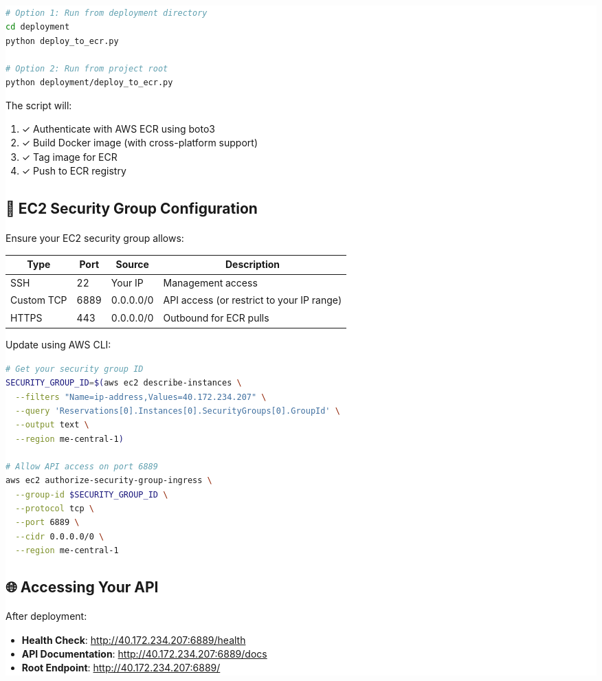 ```bash
# Option 1: Run from deployment directory
cd deployment
python deploy_to_ecr.py

# Option 2: Run from project root
python deployment/deploy_to_ecr.py
```

The script will:
1. ✓ Authenticate with AWS ECR using boto3
2. ✓ Build Docker image (with cross-platform support)
3. ✓ Tag image for ECR
4. ✓ Push to ECR registry

## 🔐 EC2 Security Group Configuration

Ensure your EC2 security group allows:

| Type | Port | Source | Description |
|------|------|--------|-------------|
| SSH | 22 | Your IP | Management access |
| Custom TCP | 6889 | 0.0.0.0/0 | API access (or restrict to your IP range) |
| HTTPS | 443 | 0.0.0.0/0 | Outbound for ECR pulls |

Update using AWS CLI:

```bash
# Get your security group ID
SECURITY_GROUP_ID=$(aws ec2 describe-instances \
  --filters "Name=ip-address,Values=40.172.234.207" \
  --query 'Reservations[0].Instances[0].SecurityGroups[0].GroupId' \
  --output text \
  --region me-central-1)

# Allow API access on port 6889
aws ec2 authorize-security-group-ingress \
  --group-id $SECURITY_GROUP_ID \
  --protocol tcp \
  --port 6889 \
  --cidr 0.0.0.0/0 \
  --region me-central-1
```

## 🌐 Accessing Your API

After deployment:

- **Health Check**: http://40.172.234.207:6889/health
- **API Documentation**: http://40.172.234.207:6889/docs
- **Root Endpoint**: http://40.172.234.207:6889/
